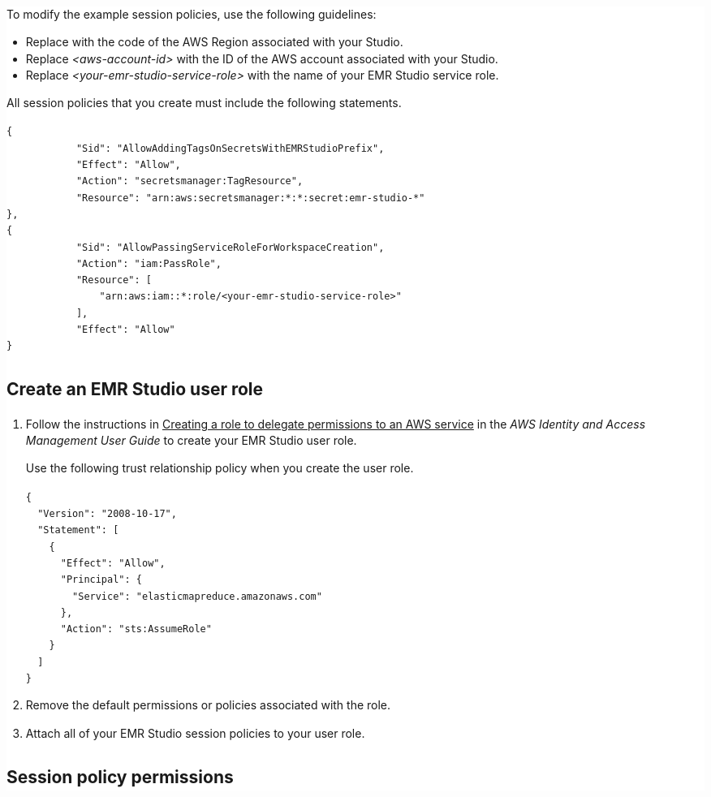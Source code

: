 To modify the example session policies, use the following guidelines:
+ Replace *<region>* with the code of the AWS Region associated with your Studio\.
+ Replace *<aws\-account\-id>* with the ID of the AWS account associated with your Studio\.
+ Replace *<your\-emr\-studio\-service\-role>* with the name of your EMR Studio service role\.

All session policies that you create must include the following statements\.

```
{
            "Sid": "AllowAddingTagsOnSecretsWithEMRStudioPrefix",
            "Effect": "Allow",
            "Action": "secretsmanager:TagResource",
            "Resource": "arn:aws:secretsmanager:*:*:secret:emr-studio-*"
},
{
            "Sid": "AllowPassingServiceRoleForWorkspaceCreation",
            "Action": "iam:PassRole",
            "Resource": [
                "arn:aws:iam::*:role/<your-emr-studio-service-role>"
            ],
            "Effect": "Allow"
}
```

## Create an EMR Studio user role<a name="emr-studio-create-user-role"></a>

1. Follow the instructions in [Creating a role to delegate permissions to an AWS service](https://docs.aws.amazon.com/IAM/latest/UserGuide/id_roles_create_for-service.html) in the *AWS Identity and Access Management User Guide* to create your EMR Studio user role\.

   Use the following trust relationship policy when you create the user role\.

   ```
   {
     "Version": "2008-10-17",
     "Statement": [
       {
         "Effect": "Allow",
         "Principal": {
           "Service": "elasticmapreduce.amazonaws.com"
         },
         "Action": "sts:AssumeRole"
       }
     ]
   }
   ```

1. Remove the default permissions or policies associated with the role\. 

1. Attach all of your EMR Studio session policies to your user role\.

## Session policy permissions<a name="emr-studio-session-policy-table"></a>
